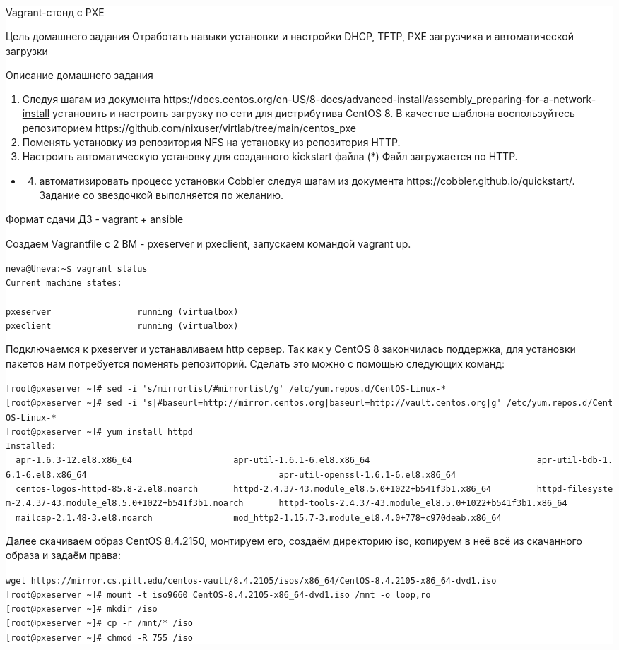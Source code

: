 Vagrant-стенд c PXE

Цель домашнего задания
Отработать навыки установки и настройки DHCP, TFTP, PXE загрузчика и автоматической загрузки

Описание домашнего задания

1. Следуя шагам из документа https://docs.centos.org/en-US/8-docs/advanced-install/assembly_preparing-for-a-network-install  установить и настроить загрузку по сети для дистрибутива CentOS 8.
В качестве шаблона воспользуйтесь репозиторием https://github.com/nixuser/virtlab/tree/main/centos_pxe 
2. Поменять установку из репозитория NFS на установку из репозитория HTTP.
3. Настроить автоматическую установку для созданного kickstart файла (*) Файл загружается по HTTP.
* 4.  автоматизировать процесс установки Cobbler cледуя шагам из документа https://cobbler.github.io/quickstart/. 
Задание со звездочкой выполняется по желанию.

Формат сдачи ДЗ - vagrant + ansible

Создаем Vagrantfile с 2 ВМ - pxeserver и pxeclient, запускаем командой vagrant up. 
```
neva@Uneva:~$ vagrant status
Current machine states:

pxeserver                 running (virtualbox)
pxeclient                 running (virtualbox)
```

Подключаемся к pxeserver и устанавливаем http сервер. Так как у CentOS 8 закончилась поддержка, для установки пакетов нам потребуется поменять репозиторий. Сделать это можно с помощью следующих команд:

```
[root@pxeserver ~]# sed -i 's/mirrorlist/#mirrorlist/g' /etc/yum.repos.d/CentOS-Linux-*
[root@pxeserver ~]# sed -i 's|#baseurl=http://mirror.centos.org|baseurl=http://vault.centos.org|g' /etc/yum.repos.d/CentOS-Linux-*
[root@pxeserver ~]# yum install httpd
Installed:
  apr-1.6.3-12.el8.x86_64                    apr-util-1.6.1-6.el8.x86_64                                 apr-util-bdb-1.6.1-6.el8.x86_64                                      apr-util-openssl-1.6.1-6.el8.x86_64
  centos-logos-httpd-85.8-2.el8.noarch       httpd-2.4.37-43.module_el8.5.0+1022+b541f3b1.x86_64         httpd-filesystem-2.4.37-43.module_el8.5.0+1022+b541f3b1.noarch       httpd-tools-2.4.37-43.module_el8.5.0+1022+b541f3b1.x86_64
  mailcap-2.1.48-3.el8.noarch                mod_http2-1.15.7-3.module_el8.4.0+778+c970deab.x86_64
```

Далее скачиваем образ CentOS 8.4.2150, монтируем его, создаём директорию iso, копируем в неё всё из скачанного образа и задаём права:

```
wget https://mirror.cs.pitt.edu/centos-vault/8.4.2105/isos/x86_64/CentOS-8.4.2105-x86_64-dvd1.iso
[root@pxeserver ~]# mount -t iso9660 CentOS-8.4.2105-x86_64-dvd1.iso /mnt -o loop,ro
[root@pxeserver ~]# mkdir /iso
[root@pxeserver ~]# cp -r /mnt/* /iso
[root@pxeserver ~]# chmod -R 755 /iso
```
